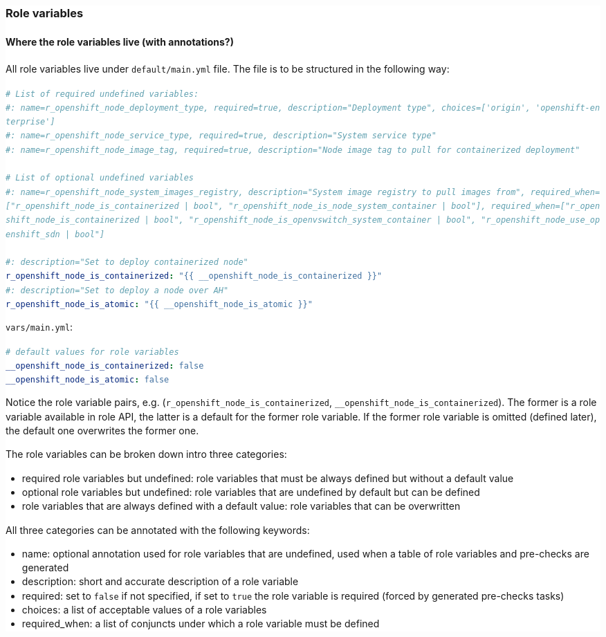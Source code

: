 ### Role variables

#### Where the role variables live (with annotations?)

All role variables live under `default/main.yml` file.
The file is to be structured in the following way:
```yaml
# List of required undefined variables:
#: name=r_openshift_node_deployment_type, required=true, description="Deployment type", choices=['origin', 'openshift-enterprise']
#: name=r_openshift_node_service_type, required=true, description="System service type"
#: name=r_openshift_node_image_tag, required=true, description="Node image tag to pull for containerized deployment"

# List of optional undefined variables
#: name=r_openshift_node_system_images_registry, description="System image registry to pull images from", required_when=["r_openshift_node_is_containerized | bool", "r_openshift_node_is_node_system_container | bool"], required_when=["r_openshift_node_is_containerized | bool", "r_openshift_node_is_openvswitch_system_container | bool", "r_openshift_node_use_openshift_sdn | bool"]

#: description="Set to deploy containerized node"
r_openshift_node_is_containerized: "{{ __openshift_node_is_containerized }}"
#: description="Set to deploy a node over AH"
r_openshift_node_is_atomic: "{{ __openshift_node_is_atomic }}"
```

`vars/main.yml`:
```yaml
# default values for role variables
__openshift_node_is_containerized: false
__openshift_node_is_atomic: false
```

Notice the role variable pairs, e.g. (`r_openshift_node_is_containerized`, `__openshift_node_is_containerized`).
The former is a role variable available in role API, the latter is a default for the former role variable.
If the former role variable is omitted (defined later), the default one overwrites the former one.

The role variables can be broken down intro three categories:
* required role variables but undefined: role variables that must be always defined but without a default value
* optional role variables but undefined: role variables that are undefined by default but can be defined
* role variables that are always defined with a default value: role variables that can be overwritten

All three categories can be annotated with the following keywords:
* name: optional annotation used for role variables that are undefined, used when a table of role variables and pre-checks are generated
* description: short and accurate description of a role variable
* required: set to `false` if not specified, if set to `true` the role variable is required (forced by generated pre-checks tasks)
* choices: a list of acceptable values of a role variables
* required_when: a list of conjuncts under which a role variable must be defined
